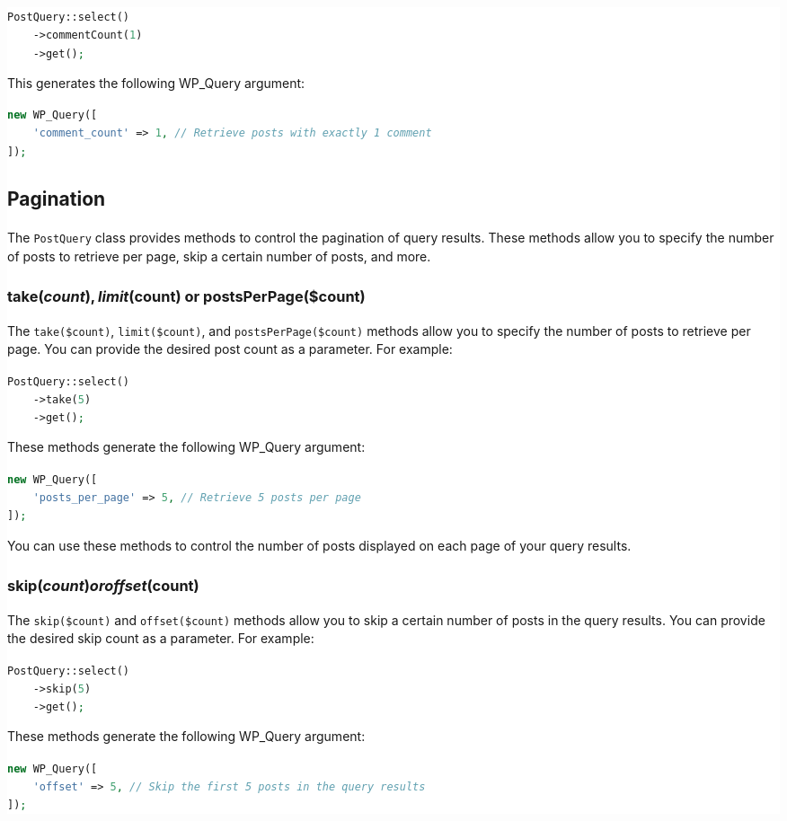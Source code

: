 ```php
PostQuery::select()
    ->commentCount(1)
    ->get();
```

This generates the following WP_Query argument:

```php
new WP_Query([
    'comment_count' => 1, // Retrieve posts with exactly 1 comment
]);
```

## Pagination

The `PostQuery` class provides methods to control the pagination of query results. These methods allow you to specify the number of posts to retrieve per page, skip a certain number of posts, and more.

### take($count), limit($count) or postsPerPage($count)

The `take($count)`, `limit($count)`, and `postsPerPage($count)` methods allow you to specify the number of posts to retrieve per page. You can provide the desired post count as a parameter. For example:

```php
PostQuery::select()
    ->take(5)
    ->get();
```

These methods generate the following WP_Query argument:

```php
new WP_Query([
    'posts_per_page' => 5, // Retrieve 5 posts per page
]);
```

You can use these methods to control the number of posts displayed on each page of your query results.

### skip($count) or offset($count)

The `skip($count)` and `offset($count)` methods allow you to skip a certain number of posts in the query results. You can provide the desired skip count as a parameter. For example:

```php
PostQuery::select()
    ->skip(5)
    ->get();
```

These methods generate the following WP_Query argument:

```php
new WP_Query([
    'offset' => 5, // Skip the first 5 posts in the query results
]);
```
